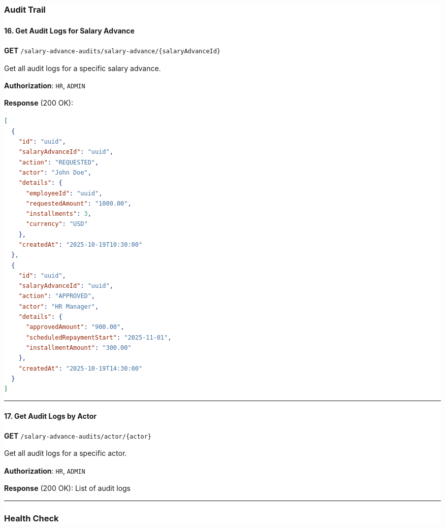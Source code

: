 
### Audit Trail

#### 16. Get Audit Logs for Salary Advance
**GET** `/salary-advance-audits/salary-advance/{salaryAdvanceId}`

Get all audit logs for a specific salary advance.

**Authorization**: `HR`, `ADMIN`

**Response** (200 OK):
```json
[
  {
    "id": "uuid",
    "salaryAdvanceId": "uuid",
    "action": "REQUESTED",
    "actor": "John Doe",
    "details": {
      "employeeId": "uuid",
      "requestedAmount": "1000.00",
      "installments": 3,
      "currency": "USD"
    },
    "createdAt": "2025-10-19T10:30:00"
  },
  {
    "id": "uuid",
    "salaryAdvanceId": "uuid",
    "action": "APPROVED",
    "actor": "HR Manager",
    "details": {
      "approvedAmount": "900.00",
      "scheduledRepaymentStart": "2025-11-01",
      "installmentAmount": "300.00"
    },
    "createdAt": "2025-10-19T14:30:00"
  }
]
```

---

#### 17. Get Audit Logs by Actor
**GET** `/salary-advance-audits/actor/{actor}`

Get all audit logs for a specific actor.

**Authorization**: `HR`, `ADMIN`

**Response** (200 OK): List of audit logs

---

### Health Check
